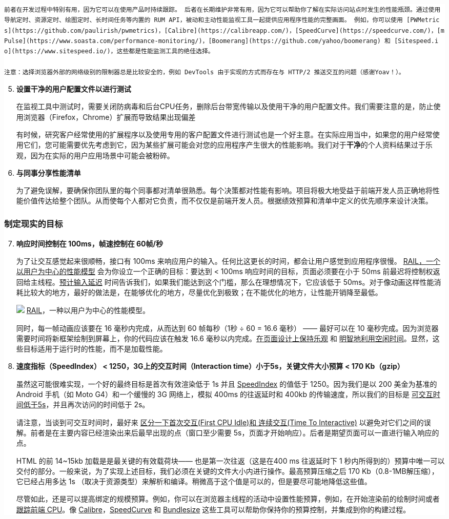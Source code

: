    前者在开发过程中特别有用，因为它可以在使用产品时持续跟踪。 后者在长期维护非常有用，因为它可以帮助你了解在实际访问站点时发生的性能瓶颈。通过使用导航定时、资源定时、绘图定时、长时间任务等内置的 RUM API，被动和主动性能监视工具一起提供应用程序性能的完整画面。 例如，你可以使用 [PWMetrics](https://github.com/paulirish/pwmetrics)，[Calibre](https://calibreapp.com/)，[SpeedCurve](https://speedcurve.com/)，[mPulse](https://www.soasta.com/performance-monitoring/)，[Boomerang](https://github.com/yahoo/boomerang) 和 [Sitespeed.io](https://www.sitespeed.io/)，这些都是性能监测工具的绝佳选择。
    
    注意：选择浏览器外部的网络级别的限制器总是比较安全的，例如 DevTools 由于实现的方式而存在与 HTTP/2 推送交互的问题（感谢Yoav！）。

5. **设置干净的用户配置文件以进行测试**

    在监视工具中测试时，需要关闭防病毒和后台CPU任务，删除后台带宽传输以及使用干净的用户配置文件。我们需要注意的是，防止使用浏览器（Firefox，Chrome）扩展而导致结果出现偏差
    
    有时候，研究客户经常使用的扩展程序以及使用专用的客户配置文件进行测试也是一个好主意。在实际应用当中，如果您的用户经常使用它们，您可能需要优先考虑到它，因为某些扩展可能会对您的应用程序产生很大的性能影响。我们对于**干净**的个人资料结果过于乐观，因为在实际的用户应用场景中可能会被粉碎。

6. **与同事分享性能清单**

    为了避免误解，要确保你团队里的每个同事都对清单很熟悉。每个决策都对性能有影响。项目将极大地受益于前端开发人员正确地将性能价值传达给整个团队。从而使每个人都对它负责，而不仅仅是前端开发人员。根据绩效预算和清单中定义的优先顺序来设计决策。

### 制定现实的目标

7. **响应时间控制在 100ms，帧速控制在 60帧/秒**

    为了让交互感觉起来很顺畅，接口有 100ms 来响应用户的输入。任何比这更长的时间，都会让用户感觉到应用程序很慢。 [RAIL，一个以用户为中心的性能模型](https://www.smashingmagazine.com/2015/10/rail-user-centric-model-performance/) 会为你设立一个正确的目标：要达到 < 100ms 响应时间的目标，页面必须要在小于 50ms 前最迟将控制权返回给主线程。[预计输入延迟](https://developers.google.com/web/tools/lighthouse/audits/estimated-input-latency) 时间告诉我们，如果我们能达到这个门槛，那么在理想情况下，它应该低于 50ms。对于像动画这样性能消耗比较大的地方，最好的做法是，在能够优化的地方，尽量优化到极致；在不能优化的地方，让性能开销降至最低。
    
    ![](https://user-gold-cdn.xitu.io/2019/1/18/168602f5898c9191?w=2000&h=725&f=png&s=37038)
    [RAIL](https://developers.google.com/web/fundamentals/performance/rail)，一种以用户为中心的性能模型。
    
    同时，每一帧动画应该要在 16 毫秒内完成，从而达到 60 帧每秒（1秒 ÷ 60 = 16.6 毫秒） —— 最好可以在 10 毫秒完成。因为浏览器需要时间将新框架绘制到屏幕上，你的代码应该在触发 16.6 毫秒以内完成。[在页面设计上保持乐观](https://www.smashingmagazine.com/2016/11/true-lies-of-optimistic-user-interfaces/) 和 [明智地利用空闲时间](https://philipwalton.com/articles/idle-until-urgent/)。显然，这些目标适用于运行时的性能，而不是加载性能。

8. **速度指标（SpeedIndex） < 1250，3G上的交互时间（Interaction time）小于5s，关键文件大小预算 < 170 Kb（gzip）**

    虽然这可能很难实现，一个好的最终目标是首次有效渲染低于 1s 并且 [SpeedIndex](https://sites.google.com/a/webpagetest.org/docs/using-webpagetest/metrics/speed-index) 的值低于 1250。因为我们是以 200 美金为基准的 Android 手机（如 Moto G4）和一个缓慢的 3G 网络上，模拟 400ms 的往返延时和 400kb 的传输速度，所以我们的目标是 [可交互时间低于5s](https://www.youtube.com/watch?v=_srJ7eHS3IM&feature=youtu.be&t=6m21s)，并且再次访问的时间低于 2s。
    
    请注意，当谈到可交互时间时，最好来 [区分一下首次交互(First CPU Idle)和 连续交互(Time To Interactive)](https://calendar.perfplanet.com/2017/time-to-interactive-measuring-more-of-the-user-experience/) 以避免对它们之间的误解。前者是在主要内容已经渲染出来后最早出现的点（窗口至少需要 5s，页面才开始响应）。后者是期望页面可以一直进行输入响应的点。
    
    HTML 的前 14~15kb 加载是是最关键的有效载荷块—— 也是第一次往返（这是在400 ms 往返延时下 1 秒内所得到的）预算中唯一可以交付的部分。一般来说，为了实现上述目标，我们必须在关键的文件大小内进行操作。最高预算压缩之后 170 Kb（0.8-1MB解压缩），它已经占用多达 1s （取决于资源类型）来解析和编译。稍微高于这个值是可以的，但是要尽可能地降低这些值。
    
    尽管如此，还是可以提高绑定的规模预算。例如，你可以在浏览器主线程的活动中设置性能预算，例如，在开始渲染前的绘制时间或者 [跟踪前端 CPU](https://calendar.perfplanet.com/2017/tracking-cpu-with-long-tasks-api/)。像 [Calibre](https://calibreapp.com/)，[SpeedCurve](https://speedcurve.com/) 和 [Bundlesize](https://github.com/siddharthkp/bundlesize) 这些工具可以帮助你保持你的预算控制，并集成到你的构建过程。
    